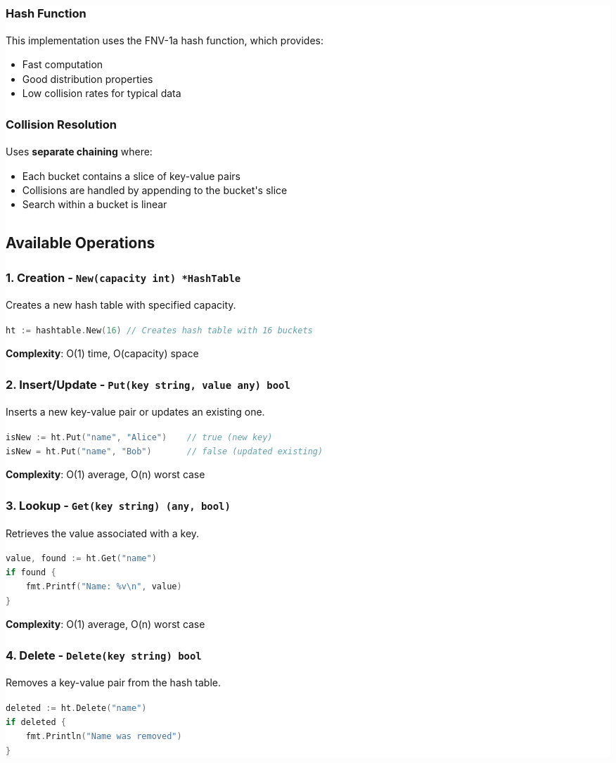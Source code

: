 ### Hash Function

This implementation uses the FNV-1a hash function, which provides:
- Fast computation
- Good distribution properties
- Low collision rates for typical data

### Collision Resolution

Uses **separate chaining** where:
- Each bucket contains a slice of key-value pairs
- Collisions are handled by appending to the bucket's slice
- Search within a bucket is linear

## Available Operations

### 1. Creation - `New(capacity int) *HashTable`

Creates a new hash table with specified capacity.

```go
ht := hashtable.New(16) // Creates hash table with 16 buckets
```

**Complexity**: O(1) time, O(capacity) space

### 2. Insert/Update - `Put(key string, value any) bool`

Inserts a new key-value pair or updates an existing one.

```go
isNew := ht.Put("name", "Alice")    // true (new key)
isNew = ht.Put("name", "Bob")       // false (updated existing)
```

**Complexity**: O(1) average, O(n) worst case

### 3. Lookup - `Get(key string) (any, bool)`

Retrieves the value associated with a key.

```go
value, found := ht.Get("name")
if found {
    fmt.Printf("Name: %v\n", value)
}
```

**Complexity**: O(1) average, O(n) worst case

### 4. Delete - `Delete(key string) bool`

Removes a key-value pair from the hash table.

```go
deleted := ht.Delete("name")
if deleted {
    fmt.Println("Name was removed")
}
```
